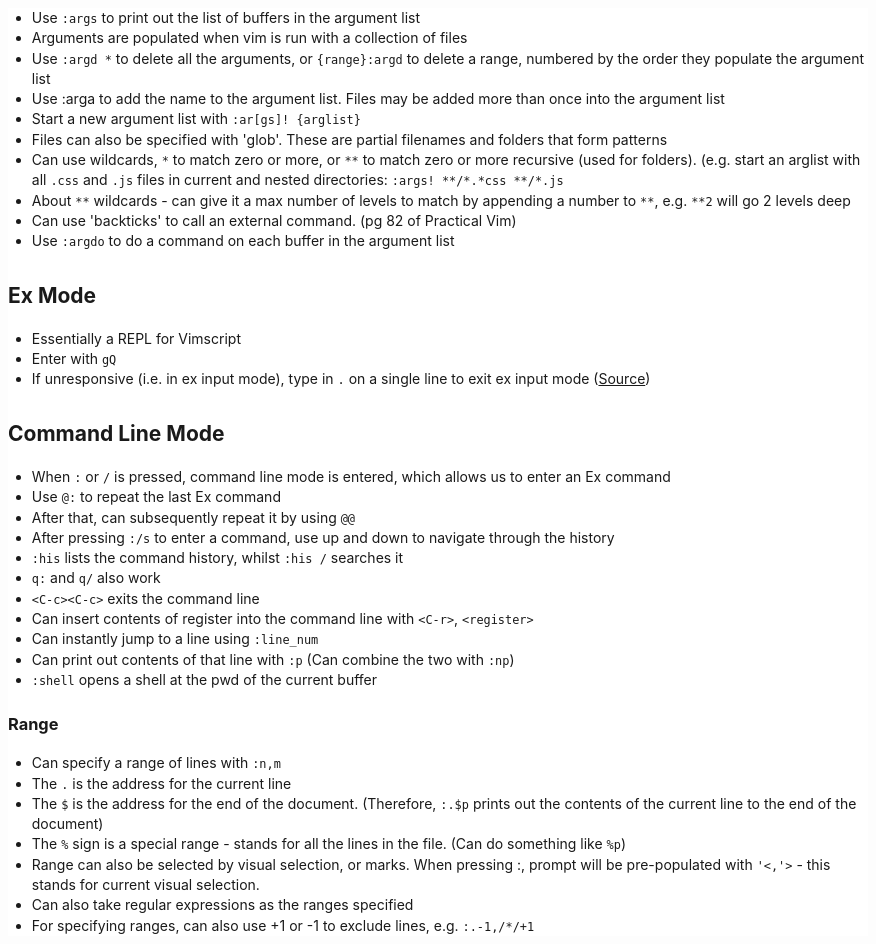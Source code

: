 * Use `:args` to print out the list of buffers in the argument list
* Arguments are populated when vim is run with a collection of files
* Use `:argd *` to delete all the arguments, or `{range}:argd` to delete a range, numbered by the order they populate the argument list
* Use :arga to add the name to the argument list. Files may be added more than once into the argument list
* Start a new argument list with `:ar[gs]! {arglist}`
* Files can also be specified with 'glob'. These are partial filenames and folders that form patterns
* Can use wildcards, `*` to match zero or more, or `**` to match zero or more recursive (used for folders). (e.g. start an arglist with all `.css` and `.js` files in current and nested directories: `:args! **/*.*css **/*.js`
* About `**` wildcards - can give it a max number of levels to match by appending a number to `**`, e.g. `**2` will go 2 levels deep
* Can use 'backticks' to call an external command. (pg 82 of Practical Vim)
* Use `:argdo` to do a command on each buffer in the argument list

## Ex Mode

* Essentially a REPL for Vimscript
* Enter with `gQ`
* If unresponsive (i.e. in ex input mode), type in `.` on a single line to exit ex input mode ([Source](http://stackoverflow.com/questions/23491720/vi-on-freebsd-stuck-into-ex-input-mode))

## Command Line Mode

* When `:` or `/` is pressed, command line mode is entered, which allows us to enter an Ex command
* Use `@:` to repeat the last Ex command
* After that, can subsequently repeat it by using `@@`
* After pressing `:/s` to enter a command, use up and down to navigate through the history
* `:his` lists the command history, whilst `:his /` searches it
* `q:` and `q/` also work
* `<C-c><C-c>` exits the command line
* Can insert contents of register into the command line with `<C-r>`, `<register>`
* Can instantly jump to a line using `:line_num`
* Can print out contents of that line with `:p` (Can combine the two with `:np`)
* `:shell` opens a shell at the pwd of the current buffer

### Range

* Can specify a range of lines with `:n,m`
* The `.` is the address for the current line
* The `$` is the address for the end of the document. (Therefore, `:.$p` prints out the contents of the current line to the end of the document)
* The `%` sign is a special range - stands for all the lines in the file. (Can do something like `%p`)
* Range can also be selected by visual selection, or marks. When pressing :, prompt will be pre-populated with `'<,'>` - this stands for current visual selection.
* Can also take regular expressions as the ranges specified
* For specifying ranges, can also use +1 or -1 to exclude lines, e.g. `:.-1,/*/+1`
